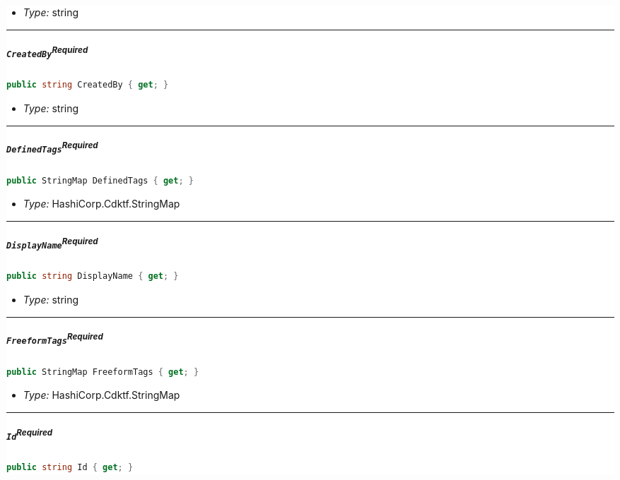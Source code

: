 - *Type:* string

---

##### `CreatedBy`<sup>Required</sup> <a name="CreatedBy" id="rhizo-co-terraform-provider-oci.dataOciDatascienceJobRun.DataOciDatascienceJobRun.property.createdBy"></a>

```csharp
public string CreatedBy { get; }
```

- *Type:* string

---

##### `DefinedTags`<sup>Required</sup> <a name="DefinedTags" id="rhizo-co-terraform-provider-oci.dataOciDatascienceJobRun.DataOciDatascienceJobRun.property.definedTags"></a>

```csharp
public StringMap DefinedTags { get; }
```

- *Type:* HashiCorp.Cdktf.StringMap

---

##### `DisplayName`<sup>Required</sup> <a name="DisplayName" id="rhizo-co-terraform-provider-oci.dataOciDatascienceJobRun.DataOciDatascienceJobRun.property.displayName"></a>

```csharp
public string DisplayName { get; }
```

- *Type:* string

---

##### `FreeformTags`<sup>Required</sup> <a name="FreeformTags" id="rhizo-co-terraform-provider-oci.dataOciDatascienceJobRun.DataOciDatascienceJobRun.property.freeformTags"></a>

```csharp
public StringMap FreeformTags { get; }
```

- *Type:* HashiCorp.Cdktf.StringMap

---

##### `Id`<sup>Required</sup> <a name="Id" id="rhizo-co-terraform-provider-oci.dataOciDatascienceJobRun.DataOciDatascienceJobRun.property.id"></a>

```csharp
public string Id { get; }
```
